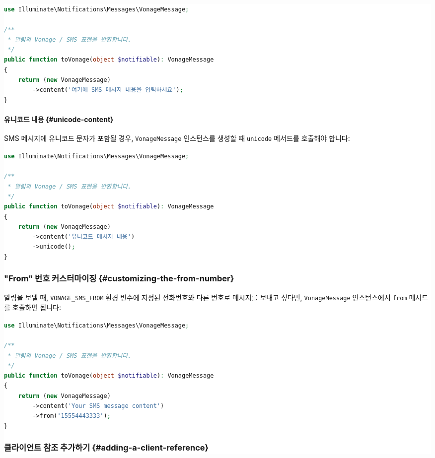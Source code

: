 ```php
use Illuminate\Notifications\Messages\VonageMessage;

/**
 * 알림의 Vonage / SMS 표현을 반환합니다.
 */
public function toVonage(object $notifiable): VonageMessage
{
    return (new VonageMessage)
        ->content('여기에 SMS 메시지 내용을 입력하세요');
}
```


#### 유니코드 내용 {#unicode-content}

SMS 메시지에 유니코드 문자가 포함될 경우, `VonageMessage` 인스턴스를 생성할 때 `unicode` 메서드를 호출해야 합니다:

```php
use Illuminate\Notifications\Messages\VonageMessage;

/**
 * 알림의 Vonage / SMS 표현을 반환합니다.
 */
public function toVonage(object $notifiable): VonageMessage
{
    return (new VonageMessage)
        ->content('유니코드 메시지 내용')
        ->unicode();
}
```


### "From" 번호 커스터마이징 {#customizing-the-from-number}

알림을 보낼 때, `VONAGE_SMS_FROM` 환경 변수에 지정된 전화번호와 다른 번호로 메시지를 보내고 싶다면, `VonageMessage` 인스턴스에서 `from` 메서드를 호출하면 됩니다:

```php
use Illuminate\Notifications\Messages\VonageMessage;

/**
 * 알림의 Vonage / SMS 표현을 반환합니다.
 */
public function toVonage(object $notifiable): VonageMessage
{
    return (new VonageMessage)
        ->content('Your SMS message content')
        ->from('15554443333');
}
```


### 클라이언트 참조 추가하기 {#adding-a-client-reference}
